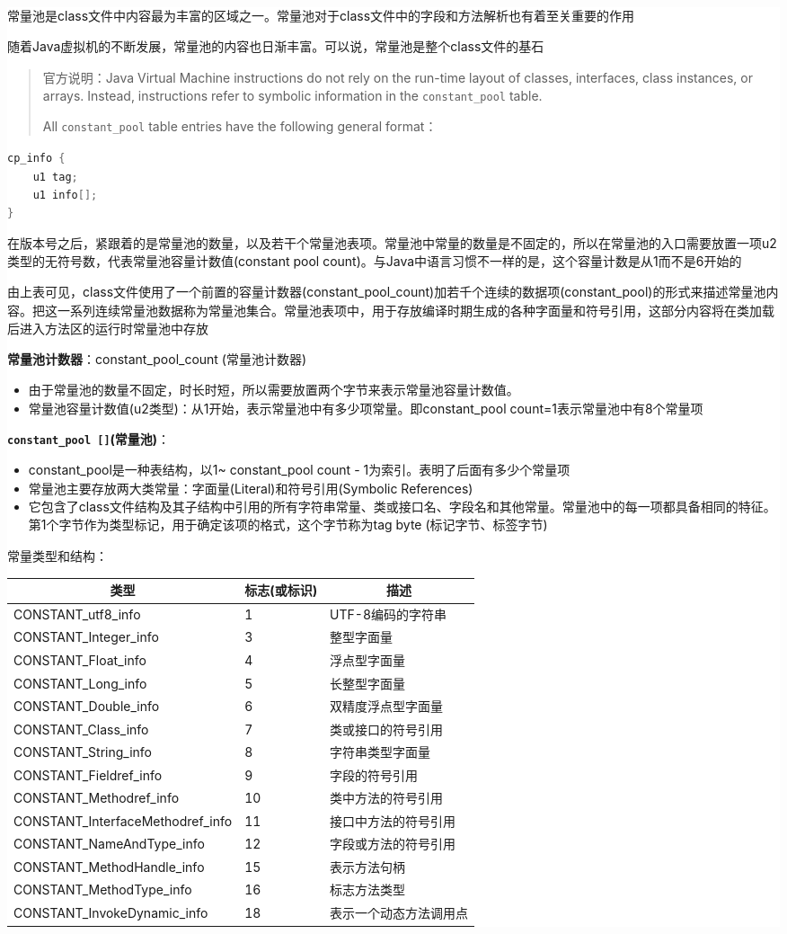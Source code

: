 

常量池是class文件中内容最为丰富的区域之一。常量池对于class文件中的字段和方法解析也有着至关重要的作用

随着Java虚拟机的不断发展，常量池的内容也日渐丰富。可以说，常量池是整个class文件的基石

> 官方说明：Java Virtual Machine instructions do not rely on the run-time layout of classes, interfaces, class instances, or arrays. Instead, instructions refer to symbolic information in the `constant_pool` table.
>
> All `constant_pool` table entries have the following general format：

```c++
cp_info {
    u1 tag;
    u1 info[];
}
```

在版本号之后，紧跟着的是常量池的数量，以及若干个常量池表项。常量池中常量的数量是不固定的，所以在常量池的入口需要放置一项u2类型的无符号数，代表常量池容量计数值(constant pool count)。与Java中语言习惯不一样的是，这个容量计数是从1而不是6开始的

由上表可见，class文件使用了一个前置的容量计数器(constant_pool_count)加若千个连续的数据项(constant_pool)的形式来描述常量池内容。把这一系列连续常量池数据称为常量池集合。常量池表项中，用于存放编译时期生成的各种字面量和符号引用，这部分内容将在类加载后进入方法区的运行时常量池中存放

**常量池计数器**：constant_pool_count (常量池计数器)

- 由于常量池的数量不固定，时长时短，所以需要放置两个字节来表示常量池容量计数值。
- 常量池容量计数值(u2类型)：从1开始，表示常量池中有多少项常量。即constant_pool count=1表示常量池中有8个常量项

**`constant_pool []`(常量池)**：

- constant_pool是一种表结构，以1~ constant_pool count - 1为索引。表明了后面有多少个常量项
- 常量池主要存放两大类常量：字面量(Literal)和符号引用(Symbolic References)
- 它包含了class文件结构及其子结构中引用的所有字符串常量、类或接口名、字段名和其他常量。常量池中的每一项都具备相同的特征。第1个字节作为类型标记，用于确定该项的格式，这个字节称为tag byte (标记字节、标签字节)

常量类型和结构：

| 类型                             | 标志(或标识) | 描述                   |
| -------------------------------- | ------------ | ---------------------- |
| CONSTANT_utf8_info               | 1            | UTF-8编码的字符串      |
| CONSTANT_Integer_info            | 3            | 整型字面量             |
| CONSTANT_Float_info              | 4            | 浮点型字面量           |
| CONSTANT_Long_info               | 5            | 长整型字面量           |
| CONSTANT_Double_info             | 6            | 双精度浮点型字面量     |
| CONSTANT_Class_info              | 7            | 类或接口的符号引用     |
| CONSTANT_String_info             | 8            | 字符串类型字面量       |
| CONSTANT_Fieldref_info           | 9            | 字段的符号引用         |
| CONSTANT_Methodref_info          | 10           | 类中方法的符号引用     |
| CONSTANT_InterfaceMethodref_info | 11           | 接口中方法的符号引用   |
| CONSTANT_NameAndType_info        | 12           | 字段或方法的符号引用   |
| CONSTANT_MethodHandle_info       | 15           | 表示方法句柄           |
| CONSTANT_MethodType_info         | 16           | 标志方法类型           |
| CONSTANT_InvokeDynamic_info      | 18           | 表示一个动态方法调用点 |
